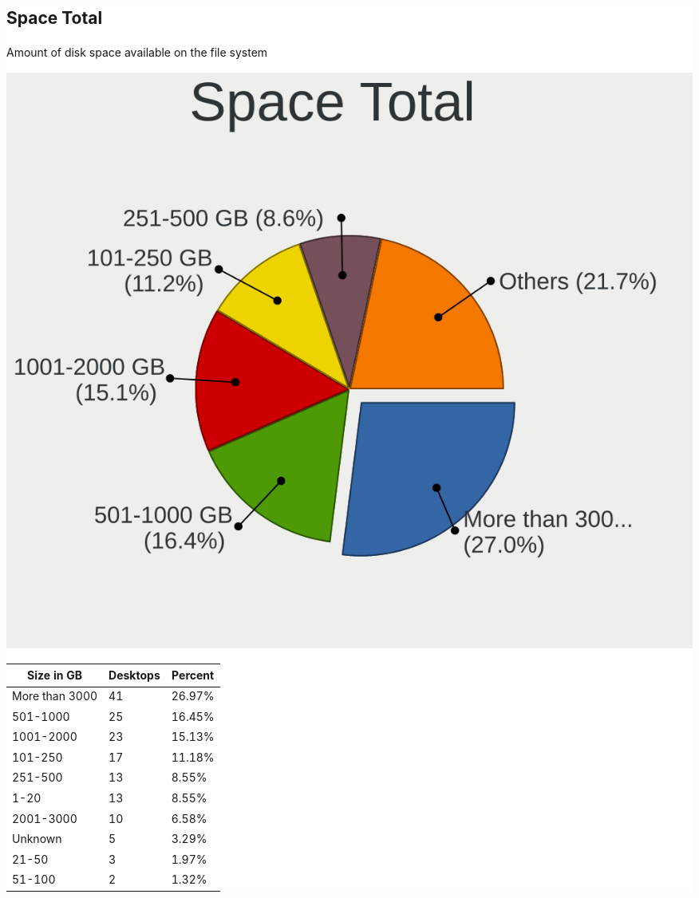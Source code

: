 Space Total
-----------

Amount of disk space available on the file system

![Space Total](./images/pie_chart/drive_space_total.svg)


| Size in GB     | Desktops | Percent |
|----------------|----------|---------|
| More than 3000 | 41       | 26.97%  |
| 501-1000       | 25       | 16.45%  |
| 1001-2000      | 23       | 15.13%  |
| 101-250        | 17       | 11.18%  |
| 251-500        | 13       | 8.55%   |
| 1-20           | 13       | 8.55%   |
| 2001-3000      | 10       | 6.58%   |
| Unknown        | 5        | 3.29%   |
| 21-50          | 3        | 1.97%   |
| 51-100         | 2        | 1.32%   |
